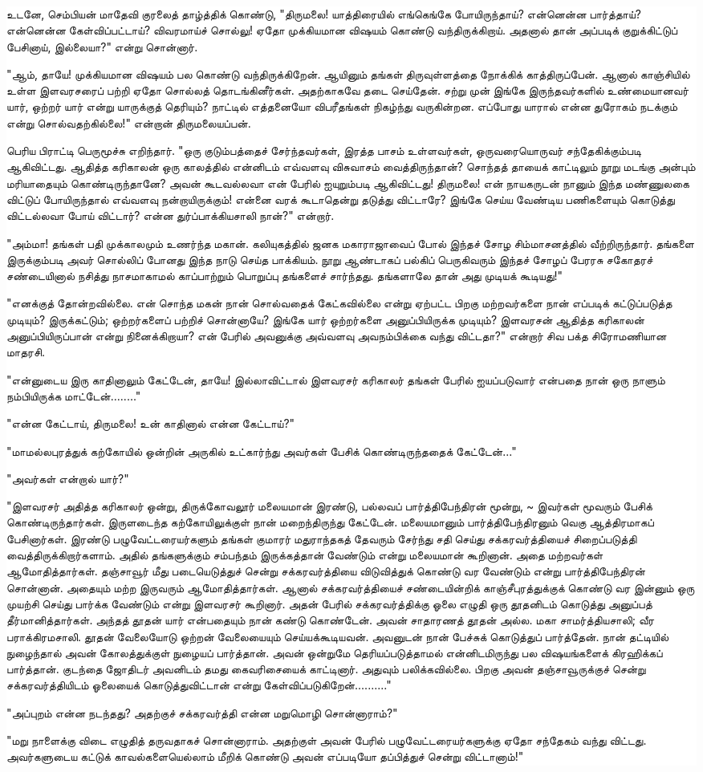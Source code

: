 உடனே, செம்பியன் மாதேவி குரலைத் தாழ்த்திக் கொண்டு, "திருமலை! யாத்திரையில் எங்கெங்கே போயிருந்தாய்? என்னென்ன பார்த்தாய்? என்னென்ன கேள்விப்பட்டாய்? விவரமாய்ச் சொல்லு! ஏதோ முக்கியமான விஷயம் கொண்டு வந்திருக்கிறாய். அதனால் தான் அப்படிக் குறுக்கிட்டுப் பேசினாய், இல்லையா?" என்று சொன்னார்.

"ஆம், தாயே! முக்கியமான விஷயம் பல கொண்டு வந்திருக்கிறேன். ஆயினும் தங்கள் திருவுள்ளத்தை நோக்கிக் காத்திருப்பேன். ஆனால் காஞ்சியில் உள்ள இளவரசரைப் பற்றி ஏதோ சொல்லத் தொடங்கினீர்கள். அதற்காகவே தடை செய்தேன். சற்று முன் இங்கே இருந்தவர்களில் உண்மையானவர் யார், ஒற்றர் யார் என்று யாருக்குத் தெரியும்? நாட்டில் எத்தனையோ விபரீதங்கள் நிகழ்ந்து வருகின்றன. எப்போது யாரால் என்ன துரோகம் நடக்கும் என்று சொல்வதற்கில்லை!" என்றான் திருமலையப்பன்.

பெரிய பிராட்டி பெருமூச்சு எறிந்தார். "ஒரு குடும்பத்தைச் சேர்ந்தவர்கள், இரத்த பாசம் உள்ளவர்கள், ஒருவரையொருவர் சந்தேகிக்கும்படி ஆகிவிட்டது. ஆதித்த கரிகாலன் ஒரு காலத்தில் என்னிடம் எவ்வளவு விசுவாசம் வைத்திருந்தான்? சொந்தத் தாயைக் காட்டிலும் நூறு மடங்கு அன்பும் மரியாதையும் கொண்டிருந்தானே? அவன் கூடவல்லவா என் பேரில் ஐயுறும்படி ஆகிவிட்டது! திருமலை! என் நாயகருடன் நானும் இந்த மண்ணுலகை விட்டுப் போயிருந்தால் எவ்வளவு நன்றாயிருக்கும்! என்னை வரக் கூடாதென்று தடுத்து விட்டாரே? இங்கே செய்ய வேண்டிய பணிகளையும் கொடுத்து விட்டல்லவா போய் விட்டார்? என்ன துர்ப்பாக்கியசாலி நான்?" என்றார்.

"அம்மா! தங்கள் பதி முக்காலமும் உணர்ந்த மகான். கலியுகத்தில் ஜனக மகாராஜாவைப் போல் இந்தச் சோழ சிம்மாசனத்தில் வீற்றிருந்தார். தங்களை இருக்கும்படி அவர் சொல்லிப் போனது இந்த நாடு செய்த பாக்கியம். நூறு ஆண்டாகப் பல்கிப் பெருகிவரும் இந்தச் சோழப் பேரரசு சகோதரச் சண்டையினால் நசித்து நாசமாகாமல் காப்பாற்றும் பொறுப்பு தங்களைச் சார்ந்தது. தங்களாலே தான் அது முடியக் கூடியது!"

"எனக்குத் தோன்றவில்லை. என் சொந்த மகன் நான் சொல்வதைக் கேட்கவில்லை என்று ஏற்பட்ட பிறகு மற்றவர்களை நான் எப்படிக் கட்டுப்படுத்த முடியும்? இருக்கட்டும்; ஒற்றர்களைப் பற்றிச் சொன்னாயே? இங்கே யார் ஒற்றர்களை அனுப்பியிருக்க முடியும்? இளவரசன் ஆதித்த கரிகாலன் அனுப்பியிருப்பான் என்று நினைக்கிறாயா? என் பேரில் அவனுக்கு அவ்வளவு அவநம்பிக்கை வந்து விட்டதா?" என்றார் சிவ பக்த சிரோமணியான மாதரசி.

"என்னுடைய இரு காதினாலும் கேட்டேன், தாயே! இல்லாவிட்டால் இளவரசர் கரிகாலர் தங்கள் பேரில் ஐயப்படுவார் என்பதை நான் ஒரு நாளும் நம்பியிருக்க மாட்டேன்........"

"என்ன கேட்டாய், திருமலை! உன் காதினால் என்ன கேட்டாய்?"

"மாமல்லபுரத்துக் கற்கோயில் ஒன்றின் அருகில் உட்கார்ந்து அவர்கள் பேசிக் கொண்டிருந்ததைக் கேட்டேன்..."

"அவர்கள் என்றால் யார்?"

"இளவரசர் அதித்த கரிகாலர் ஒன்று, திருக்கோவலூர் மலையமான் இரண்டு, பல்லவப் பார்த்திபேந்திரன் மூன்று, ~ இவர்கள் மூவரும் பேசிக் கொண்டிருந்தார்கள். இருளடைந்த கற்கோயிலுக்குள் நான் மறைந்திருந்து கேட்டேன். மலையமானும் பார்த்திபேந்திரனும் வெகு ஆத்திரமாகப் பேசினார்கள். இரண்டு பழுவேட்டரையர்களும் தங்கள் குமாரர் மதுராந்தகத் தேவரும் சேர்ந்து சதி செய்து சக்கரவர்த்தியைச் சிறைப்படுத்தி வைத்திருக்கிறார்களாம். அதில் தங்களுக்கும் சம்பந்தம் இருக்கத்தான் வேண்டும் என்று மலையமான் கூறினான். அதை மற்றவர்கள் ஆமோதித்தார்கள். தஞ்சாவூர் மீது படையெடுத்துச் சென்று சக்கரவர்த்தியை விடுவித்துக் கொண்டு வர வேண்டும் என்று பார்த்திபேந்திரன் சொன்னான். அதையும் மற்ற இருவரும் ஆமோதித்தார்கள். ஆனால் சக்கரவர்த்தியைச் சண்டையின்றிக் காஞ்சீபுரத்துக்குக் கொண்டு வர இன்னும் ஒரு முயற்சி செய்து பார்க்க வேண்டும் என்று இளவரசர் கூறினார். அதன் பேரில் சக்கரவர்த்திக்கு ஓலை எழுதி ஒரு தூதனிடம் கொடுத்து அனுப்பத் தீர்மானித்தார்கள். அந்தத் தூதன் யார் என்பதையும் நான் கண்டு கொண்டேன். அவன் சாதாரணத் தூதன் அல்ல. மகா சாமர்த்தியசாலி; வீர பராக்கிரமசாலி. தூதன் வேலையோடு ஒற்றன் வேலையையும் செய்யக்கூடியவன். அவனுடன் நான் பேச்சுக் கொடுத்துப் பார்த்தேன். நான் தட்டியில் நுழைந்தால் அவன் கோலத்துக்குள் நுழையப் பார்த்தான். அவன் ஒன்றுமே தெரியப்படுத்தாமல் என்னிடமிருந்து பல விஷயங்களைக் கிரஹிக்கப் பார்த்தான். குடந்தை ஜோதிடர் அவனிடம் தமது கைவரிசையைக் காட்டினார். அதுவும் பலிக்கவில்லை. பிறகு அவன் தஞ்சாவூருக்குச் சென்று சக்கரவர்த்தியிடம் ஓலையைக் கொடுத்துவிட்டான் என்று கேள்விப்படுகிறேன்.........."

"அப்புறம் என்ன நடந்தது? அதற்குச் சக்கரவர்த்தி என்ன மறுமொழி சொன்னாராம்?"

"மறு நாளைக்கு விடை எழுதித் தருவதாகச் சொன்னாராம். அதற்குள் அவன் பேரில் பழுவேட்டரையர்களுக்கு ஏதோ சந்தேகம் வந்து விட்டது. அவர்களுடைய கட்டுக் காவல்களையெல்லாம் மீறிக் கொண்டு அவன் எப்படியோ தப்பித்துச் சென்று விட்டானாம்!"
